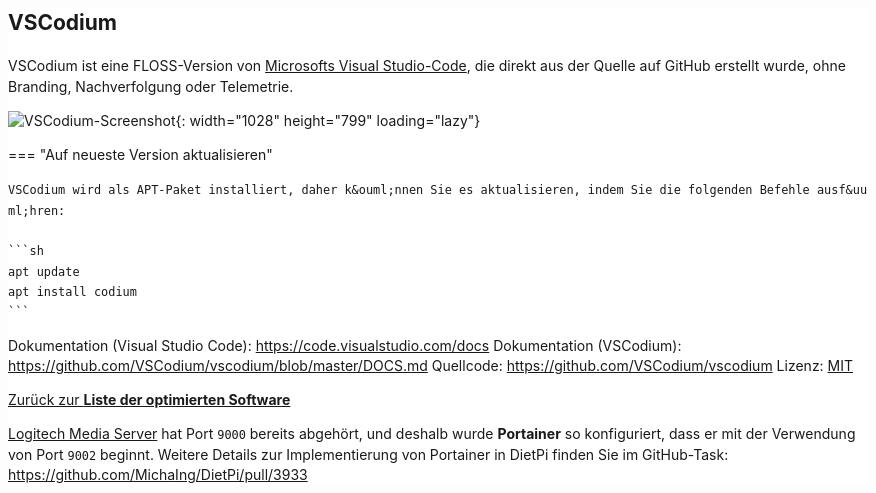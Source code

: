 ## VSCodium

VSCodium ist eine FLOSS-Version von [Microsofts Visual Studio-Code](https://code.visualstudio.com/), die direkt aus der Quelle auf GitHub erstellt wurde, ohne Branding, Nachverfolgung oder Telemetrie.

![VSCodium-Screenshot](../assets/images/dietpi-software-programming-vscodium.png){: width="1028" height="799" loading="lazy"}

=== "Auf neueste Version aktualisieren"

    VSCodium wird als APT-Paket installiert, daher k&ouml;nnen Sie es aktualisieren, indem Sie die folgenden Befehle ausf&uuml;hren:

    ```sh
    apt update
    apt install codium
    ```

Dokumentation (Visual Studio Code): <https://code.visualstudio.com/docs>
Dokumentation (VSCodium): <https://github.com/VSCodium/vscodium/blob/master/DOCS.md>
Quellcode: <https://github.com/VSCodium/vscodium>
Lizenz: [MIT](https://github.com/VSCodium/vscodium/blob/master/LICENSE)

[Zur&uuml;ck zur **Liste der optimierten Software**](../../software/)

[^1]:
[Logitech Media Server](../media/#logitech-media-server) hat Port `9000` bereits abgeh&ouml;rt, und deshalb wurde **Portainer** so konfiguriert, dass er mit der Verwendung von Port `9002` beginnt. Weitere Details zur Implementierung von Portainer in DietPi finden Sie im GitHub-Task: <https://github.com/MichaIng/DietPi/pull/3933>

[^2]: [7 ber&uuml;hmteste Unternehmen, die Golang verwenden](https://www.agiratech.com/blog/companies-using-golang/)

[^3]: [8 erstklassige Softwareunternehmen, die Python verwenden](https://realpython.com/world-class-companies-using-python/)

[^4]: [Index der TIOBE-Programmiergemeinschaft](https://www.tiobe.com/tiobe-index/)
